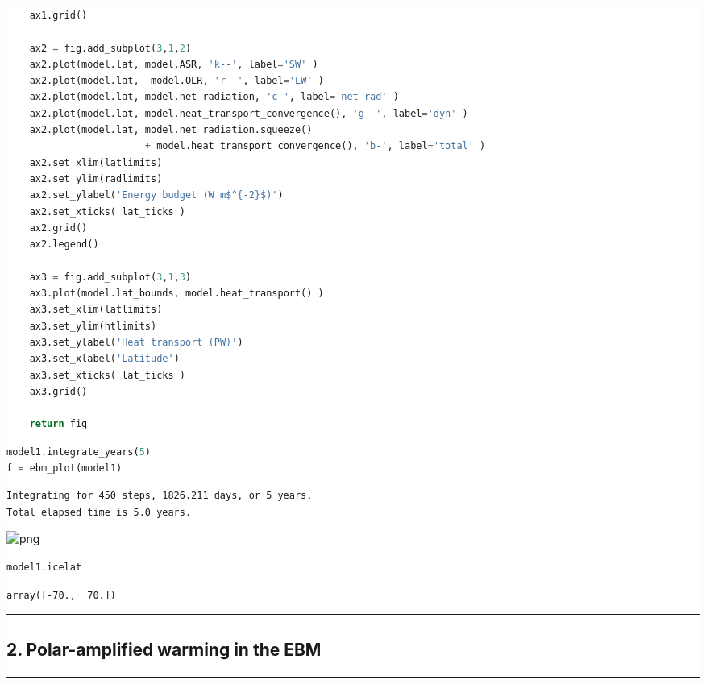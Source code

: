 ```python
    ax1.grid()
    
    ax2 = fig.add_subplot(3,1,2)
    ax2.plot(model.lat, model.ASR, 'k--', label='SW' )
    ax2.plot(model.lat, -model.OLR, 'r--', label='LW' )
    ax2.plot(model.lat, model.net_radiation, 'c-', label='net rad' )
    ax2.plot(model.lat, model.heat_transport_convergence(), 'g--', label='dyn' )
    ax2.plot(model.lat, model.net_radiation.squeeze()
                        + model.heat_transport_convergence(), 'b-', label='total' )
    ax2.set_xlim(latlimits)
    ax2.set_ylim(radlimits)
    ax2.set_ylabel('Energy budget (W m$^{-2}$)')
    ax2.set_xticks( lat_ticks )
    ax2.grid()
    ax2.legend()
    
    ax3 = fig.add_subplot(3,1,3)
    ax3.plot(model.lat_bounds, model.heat_transport() )
    ax3.set_xlim(latlimits)
    ax3.set_ylim(htlimits)
    ax3.set_ylabel('Heat transport (PW)')
    ax3.set_xlabel('Latitude')
    ax3.set_xticks( lat_ticks )
    ax3.grid()

    return fig
```


```python
model1.integrate_years(5)
f = ebm_plot(model1)
```

    Integrating for 450 steps, 1826.211 days, or 5 years.
    Total elapsed time is 5.0 years.



![png](output_11_1.png)



```python
model1.icelat
```




    array([-70.,  70.])



____________
<a id='section2'></a>

## 2. Polar-amplified warming in the EBM
____________

